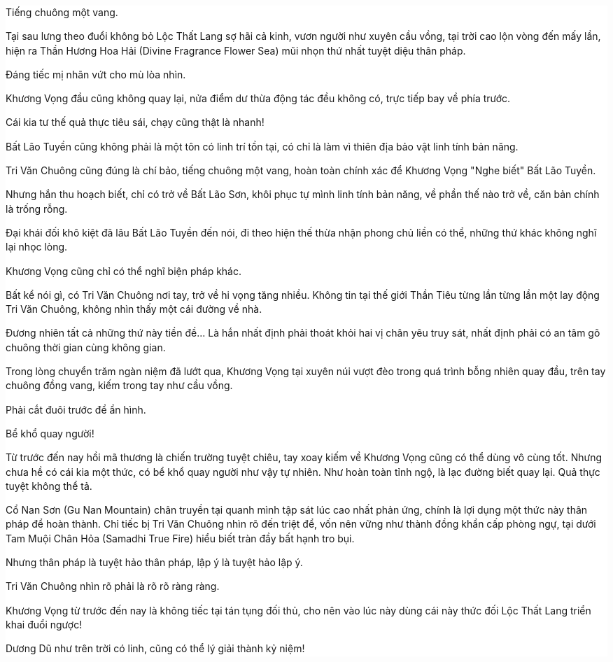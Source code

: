 Tiếng chuông một vang.

Tại sau lưng theo đuổi không bỏ Lộc Thất Lang sợ hãi cả kinh, vươn người như xuyên cầu vồng, tại trời cao lộn vòng đến mấy lần, hiện ra Thần Hương Hoa Hải (Divine Fragrance Flower Sea) mũi nhọn thứ nhất tuyệt diệu thân pháp.

Đáng tiếc mị nhãn vứt cho mù lòa nhìn.

Khương Vọng đầu cũng không quay lại, nửa điểm dư thừa động tác đều không có, trực tiếp bay về phía trước.

Cái kia tư thế quả thực tiêu sái, chạy cũng thật là nhanh!

Bất Lão Tuyền cũng không phải là một tôn có linh trí tồn tại, có chỉ là làm vì thiên địa bảo vật linh tính bản năng.

Tri Văn Chuông cũng đúng là chí bảo, tiếng chuông một vang, hoàn toàn chính xác để Khương Vọng "Nghe biết" Bất Lão Tuyền.

Nhưng hắn thu hoạch biết, chỉ có trở về Bất Lão Sơn, khôi phục tự mình linh tính bản năng, về phần thế nào trở về, căn bản chính là trống rỗng.

Đại khái đối khô kiệt đã lâu Bất Lão Tuyền đến nói, đi theo hiện thế thừa nhận phong chủ liền có thể, những thứ khác không nghĩ lại nhọc lòng.

Khương Vọng cũng chỉ có thể nghĩ biện pháp khác.

Bất kể nói gì, có Tri Văn Chuông nơi tay, trở về hi vọng tăng nhiều. Không tin tại thế giới Thần Tiêu từng lần từng lần một lay động Tri Văn Chuông, không nhìn thấy một cái đường về nhà.

Đương nhiên tất cả những thứ này tiền đề... Là hắn nhất định phải thoát khỏi hai vị chân yêu truy sát, nhất định phải có an tâm gõ chuông thời gian cùng không gian.

Trong lòng chuyển trăm ngàn niệm đã lướt qua, Khương Vọng tại xuyên núi vượt đèo trong quá trình bỗng nhiên quay đầu, trên tay chuông đồng vang, kiếm trong tay như cầu vồng.

Phải cắt đuôi trước để ẩn hình.

Bể khổ quay người!

Từ trước đến nay hồi mã thương là chiến trường tuyệt chiêu, tay xoay kiếm về Khương Vọng cũng có thể dùng vô cùng tốt. Nhưng chưa hề có cái kia một thức, có bể khổ quay người như vậy tự nhiên. Như hoàn toàn tỉnh ngộ, là lạc đường biết quay lại. Quả thực tuyệt không thể tả.

Cổ Nan Sơn (Gu Nan Mountain) chân truyền tại quanh mình tập sát lúc cao nhất phản ứng, chính là lợi dụng một thức này thân pháp để hoàn thành. Chỉ tiếc bị Tri Văn Chuông nhìn rõ đến triệt để, vốn nên vững như thành đồng khẩn cấp phòng ngự, tại dưới Tam Muội Chân Hỏa (Samadhi True Fire) hiểu biết tràn đầy bất hạnh tro bụi.

Nhưng thân pháp là tuyệt hảo thân pháp, lập ý là tuyệt hảo lập ý.

Tri Văn Chuông nhìn rõ phải là rõ rõ ràng ràng.

Khương Vọng từ trước đến nay là không tiếc tại tán tụng đối thủ, cho nên vào lúc này dùng cái này thức đối Lộc Thất Lang triển khai đuổi ngược!

Dương Dũ như trên trời có linh, cũng có thể lý giải thành kỷ niệm!